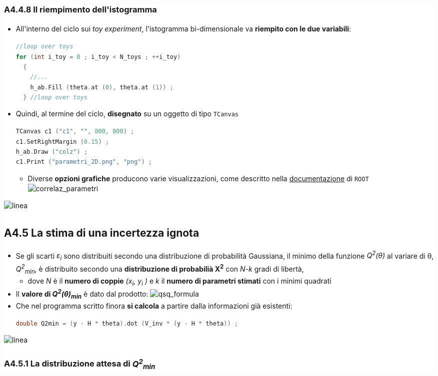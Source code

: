 ### A4.4.8 Il riempimento dell'istogramma

  * All'interno del ciclo sui *toy experiment*,
    l'istogramma bi-dimensionale va **riempito con le due variabili**:
    ```cpp
    //loop over toys
    for (int i_toy = 0 ; i_toy < N_toys ; ++i_toy)
      {
        //...
        h_ab.Fill (theta.at (0), theta.at (1)) ;
      } //loop over toys
    ```
  * Quindi, al termine del ciclo,
    **disegnato** su un oggetto di tipo ```TCanvas```    
    ```cpp
    TCanvas c1 ("c1", "", 800, 800) ;
    c1.SetRightMargin (0.15) ;
    h_ab.Draw ("colz") ;
    c1.Print ("parametri_2D.png", "png") ;
    ```
    * Diverse **opzioni grafiche** producono varie visualizzazioni,
      come descritto nella [documentazione](https://root.cern/root/htmldoc/guides/users-guide/ROOTUsersGuide.html#drawing-histograms)
      di ```ROOT```
![correlaz_parametri](immagini/correlaz_parametri.png)

![linea](../immagini/linea.png)

## A4.5 La stima di una incertezza ignota

  * Se gli scarti *&epsilon;<sub>i</sub>* sono distribuiti secondo una distribuzione di probabilità Gaussiana,
    il minimo della funzione *Q<sup>2</sup>(&theta;)* al variare di &theta;, *Q<sup>2</sup><sub>min</sub>*,
    è distribuito secondo una **distribuzione di probabilià &Chi;<sup>2</sup>**
    con *N-k* gradi di libertà,
    * dove *N* è il **numero di coppie** *(x<sub>i</sub>, y<sub>i</sub> )*
      e *k* il **numero di parametri stimati** con i minimi quadrati
  * Il **valore di *Q<sup>2</sup>(&theta;)<sub>min</sub>*** è dato dal prodotto:
![qsq_formula](immagini/qsq_formula.png)
  * Che nel programma scritto finora **si calcola** a partire dalla informazioni già esistenti:
    ```cpp
    double Q2min = (y - H * theta).dot (V_inv * (y - H * theta)) ;
    ```

![linea](../immagini/linea.png)

### A4.5.1 La distribuzione attesa di *Q<sup>2</sup><sub>min</sub>*
